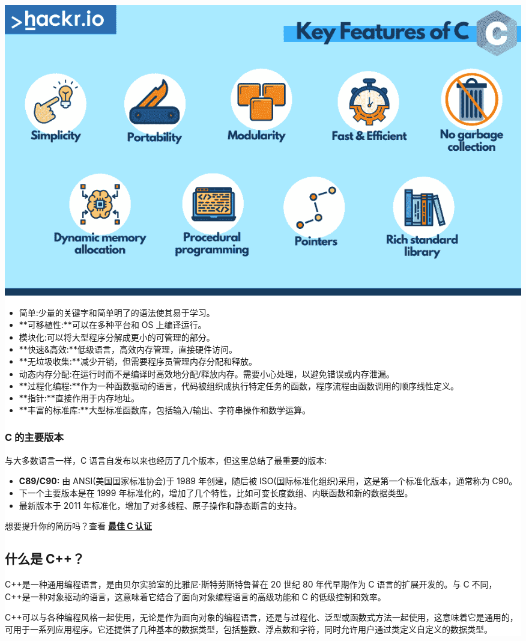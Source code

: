 **![Key Features of C](img/bd0c881c249ff71265fd7f567ff80e31.png)**

*   简单:少量的关键字和简单明了的语法使其易于学习。
*   **可移植性:**可以在多种平台和 OS 上编译运行。
*   模块化:可以将大型程序分解成更小的可管理的部分。
*   **快速&高效:**低级语言，高效内存管理，直接硬件访问。
*   **无垃圾收集:**减少开销，但需要程序员管理内存分配和释放。
*   动态内存分配:在运行时而不是编译时高效地分配/释放内存。需要小心处理，以避免错误或内存泄漏。
*   **过程化编程:**作为一种函数驱动的语言，代码被组织成执行特定任务的函数，程序流程由函数调用的顺序线性定义。
*   **指针:**直接作用于内存地址。
*   **丰富的标准库:**大型标准函数库，包括输入/输出、字符串操作和数学运算。

### **C 的主要版本**

与大多数语言一样，C 语言自发布以来也经历了几个版本，但这里总结了最重要的版本:

*   **C89/C90:** 由 ANSI(美国国家标准协会)于 1989 年创建，随后被 ISO(国际标准化组织)采用，这是第一个标准化版本，通常称为 C90。
*   下一个主要版本是在 1999 年标准化的，增加了几个特性，比如可变长度数组、内联函数和新的数据类型。
*   最新版本于 2011 年标准化，增加了对多线程、原子操作和静态断言的支持。

想要提升你的简历吗？查看 [**最佳 C 认证**](https://hackr.io/blog/c-certification)

## **什么是 C++？**

C++是一种通用编程语言，是由贝尔实验室的比雅尼·斯特劳斯特鲁普在 20 世纪 80 年代早期作为 C 语言的扩展开发的。与 C 不同，C++是一种对象驱动的语言，这意味着它结合了面向对象编程语言的高级功能和 C 的低级控制和效率。

C++可以与各种编程风格一起使用，无论是作为面向对象的编程语言，还是与过程化、泛型或函数式方法一起使用，这意味着它是通用的，可用于一系列应用程序。它还提供了几种基本的数据类型，包括整数、浮点数和字符，同时允许用户通过类定义自定义的数据类型。
